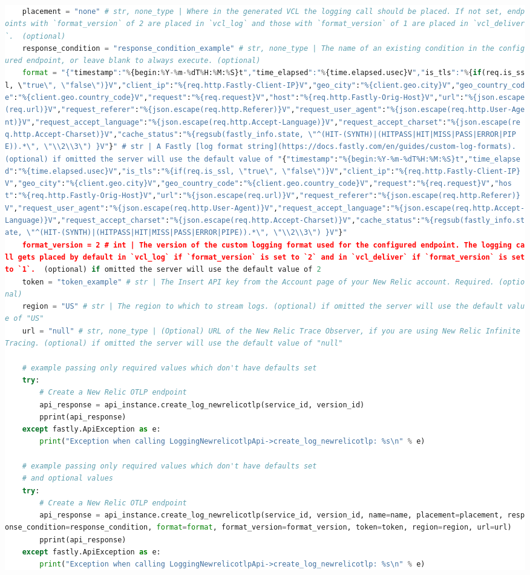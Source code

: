 ```python
    placement = "none" # str, none_type | Where in the generated VCL the logging call should be placed. If not set, endpoints with `format_version` of 2 are placed in `vcl_log` and those with `format_version` of 1 are placed in `vcl_deliver`.  (optional)
    response_condition = "response_condition_example" # str, none_type | The name of an existing condition in the configured endpoint, or leave blank to always execute. (optional)
    format = "{"timestamp":"%{begin:%Y-%m-%dT%H:%M:%S}t","time_elapsed":"%{time.elapsed.usec}V","is_tls":"%{if(req.is_ssl, \"true\", \"false\")}V","client_ip":"%{req.http.Fastly-Client-IP}V","geo_city":"%{client.geo.city}V","geo_country_code":"%{client.geo.country_code}V","request":"%{req.request}V","host":"%{req.http.Fastly-Orig-Host}V","url":"%{json.escape(req.url)}V","request_referer":"%{json.escape(req.http.Referer)}V","request_user_agent":"%{json.escape(req.http.User-Agent)}V","request_accept_language":"%{json.escape(req.http.Accept-Language)}V","request_accept_charset":"%{json.escape(req.http.Accept-Charset)}V","cache_status":"%{regsub(fastly_info.state, \"^(HIT-(SYNTH)|(HITPASS|HIT|MISS|PASS|ERROR|PIPE)).*\", \"\\2\\3\") }V"}" # str | A Fastly [log format string](https://docs.fastly.com/en/guides/custom-log-formats). (optional) if omitted the server will use the default value of "{"timestamp":"%{begin:%Y-%m-%dT%H:%M:%S}t","time_elapsed":"%{time.elapsed.usec}V","is_tls":"%{if(req.is_ssl, \"true\", \"false\")}V","client_ip":"%{req.http.Fastly-Client-IP}V","geo_city":"%{client.geo.city}V","geo_country_code":"%{client.geo.country_code}V","request":"%{req.request}V","host":"%{req.http.Fastly-Orig-Host}V","url":"%{json.escape(req.url)}V","request_referer":"%{json.escape(req.http.Referer)}V","request_user_agent":"%{json.escape(req.http.User-Agent)}V","request_accept_language":"%{json.escape(req.http.Accept-Language)}V","request_accept_charset":"%{json.escape(req.http.Accept-Charset)}V","cache_status":"%{regsub(fastly_info.state, \"^(HIT-(SYNTH)|(HITPASS|HIT|MISS|PASS|ERROR|PIPE)).*\", \"\\2\\3\") }V"}"
    format_version = 2 # int | The version of the custom logging format used for the configured endpoint. The logging call gets placed by default in `vcl_log` if `format_version` is set to `2` and in `vcl_deliver` if `format_version` is set to `1`.  (optional) if omitted the server will use the default value of 2
    token = "token_example" # str | The Insert API key from the Account page of your New Relic account. Required. (optional)
    region = "US" # str | The region to which to stream logs. (optional) if omitted the server will use the default value of "US"
    url = "null" # str, none_type | (Optional) URL of the New Relic Trace Observer, if you are using New Relic Infinite Tracing. (optional) if omitted the server will use the default value of "null"

    # example passing only required values which don't have defaults set
    try:
        # Create a New Relic OTLP endpoint
        api_response = api_instance.create_log_newrelicotlp(service_id, version_id)
        pprint(api_response)
    except fastly.ApiException as e:
        print("Exception when calling LoggingNewrelicotlpApi->create_log_newrelicotlp: %s\n" % e)

    # example passing only required values which don't have defaults set
    # and optional values
    try:
        # Create a New Relic OTLP endpoint
        api_response = api_instance.create_log_newrelicotlp(service_id, version_id, name=name, placement=placement, response_condition=response_condition, format=format, format_version=format_version, token=token, region=region, url=url)
        pprint(api_response)
    except fastly.ApiException as e:
        print("Exception when calling LoggingNewrelicotlpApi->create_log_newrelicotlp: %s\n" % e)
```
